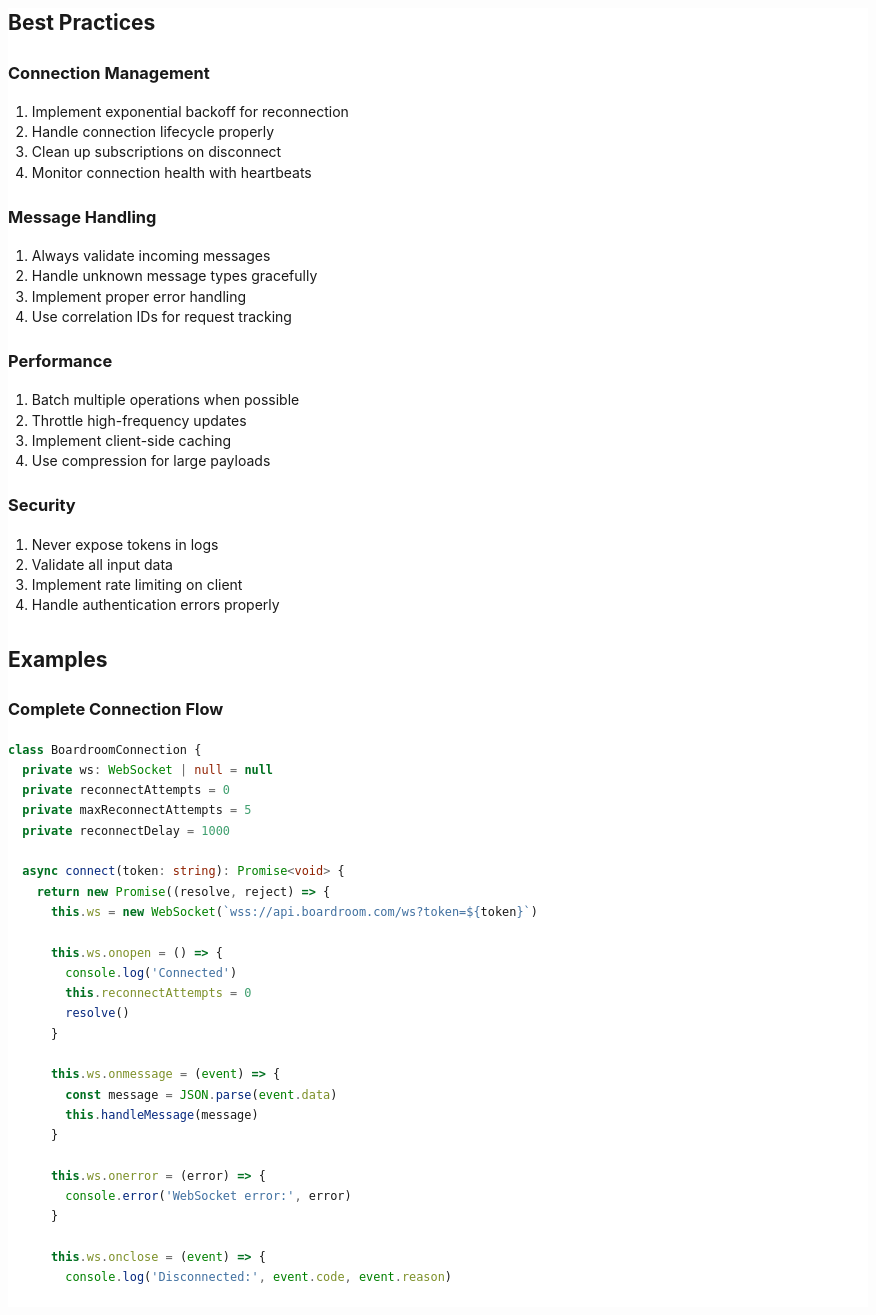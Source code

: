 ## Best Practices

### Connection Management

1. Implement exponential backoff for reconnection
2. Handle connection lifecycle properly
3. Clean up subscriptions on disconnect
4. Monitor connection health with heartbeats

### Message Handling

1. Always validate incoming messages
2. Handle unknown message types gracefully
3. Implement proper error handling
4. Use correlation IDs for request tracking

### Performance

1. Batch multiple operations when possible
2. Throttle high-frequency updates
3. Implement client-side caching
4. Use compression for large payloads

### Security

1. Never expose tokens in logs
2. Validate all input data
3. Implement rate limiting on client
4. Handle authentication errors properly

## Examples

### Complete Connection Flow

```typescript
class BoardroomConnection {
  private ws: WebSocket | null = null
  private reconnectAttempts = 0
  private maxReconnectAttempts = 5
  private reconnectDelay = 1000
  
  async connect(token: string): Promise<void> {
    return new Promise((resolve, reject) => {
      this.ws = new WebSocket(`wss://api.boardroom.com/ws?token=${token}`)
      
      this.ws.onopen = () => {
        console.log('Connected')
        this.reconnectAttempts = 0
        resolve()
      }
      
      this.ws.onmessage = (event) => {
        const message = JSON.parse(event.data)
        this.handleMessage(message)
      }
      
      this.ws.onerror = (error) => {
        console.error('WebSocket error:', error)
      }
      
      this.ws.onclose = (event) => {
        console.log('Disconnected:', event.code, event.reason)
        
```